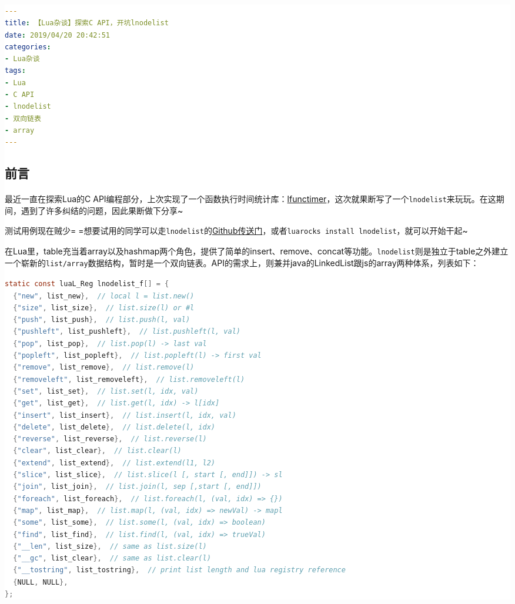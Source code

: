 ```yaml
---
title: 【Lua杂谈】探索C API，开坑lnodelist
date: 2019/04/20 20:42:51
categories:
- Lua杂谈
tags:
- Lua
- C API
- lnodelist
- 双向链表
- array
---
```


## 前言

最近一直在探索Lua的C API编程部分，上次实现了一个函数执行时间统计库：[lfunctimer](https://github.com/utmhikari/lfunctimer)，这次就果断写了一个`lnodelist`来玩玩。在这期间，遇到了许多纠结的问题，因此果断做下分享~

测试用例现在贼少= =想要试用的同学可以走`lnodelist`的[Github传送门](https://github.com/utmhikari/lnodelist)，或者`luarocks install lnodelist`，就可以开始干起~

在Lua里，table充当着array以及hashmap两个角色，提供了简单的insert、remove、concat等功能。`lnodelist`则是独立于table之外建立一个崭新的`list/array`数据结构，暂时是一个双向链表。API的需求上，则兼并java的LinkedList跟js的array两种体系，列表如下：



```c
static const luaL_Reg lnodelist_f[] = {
  {"new", list_new},  // local l = list.new()
  {"size", list_size},  // list.size(l) or #l
  {"push", list_push},  // list.push(l, val)
  {"pushleft", list_pushleft},  // list.pushleft(l, val)
  {"pop", list_pop},  // list.pop(l) -> last val
  {"popleft", list_popleft},  // list.popleft(l) -> first val
  {"remove", list_remove},  // list.remove(l)
  {"removeleft", list_removeleft},  // list.removeleft(l)
  {"set", list_set},  // list.set(l, idx, val)
  {"get", list_get},  // list.get(l, idx) -> l[idx]
  {"insert", list_insert},  // list.insert(l, idx, val)
  {"delete", list_delete},  // list.delete(l, idx)
  {"reverse", list_reverse},  // list.reverse(l)
  {"clear", list_clear},  // list.clear(l)
  {"extend", list_extend},  // list.extend(l1, l2)
  {"slice", list_slice},  // list.slice(l [, start [, end]]) -> sl
  {"join", list_join},  // list.join(l, sep [,start [, end]])
  {"foreach", list_foreach},  // list.foreach(l, (val, idx) => {})
  {"map", list_map},  // list.map(l, (val, idx) => newVal) -> mapl
  {"some", list_some},  // list.some(l, (val, idx) => boolean)
  {"find", list_find},  // list.find(l, (val, idx) => trueVal)
  {"__len", list_size},  // same as list.size(l)
  {"__gc", list_clear},  // same as list.clear(l)
  {"__tostring", list_tostring},  // print list length and lua registry reference
  {NULL, NULL},
};
```
